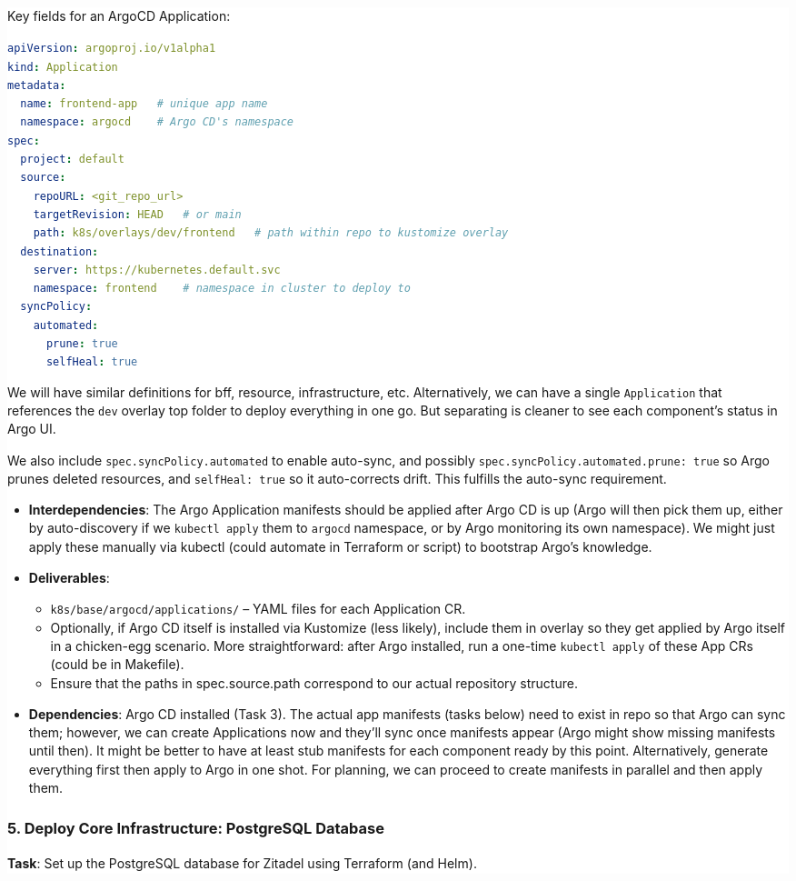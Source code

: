   Key fields for an ArgoCD Application:

  ```yaml
  apiVersion: argoproj.io/v1alpha1
  kind: Application
  metadata:
    name: frontend-app   # unique app name
    namespace: argocd    # Argo CD's namespace
  spec:
    project: default
    source:
      repoURL: <git_repo_url>
      targetRevision: HEAD   # or main
      path: k8s/overlays/dev/frontend   # path within repo to kustomize overlay
    destination:
      server: https://kubernetes.default.svc
      namespace: frontend    # namespace in cluster to deploy to
    syncPolicy:
      automated:
        prune: true
        selfHeal: true
  ```

  We will have similar definitions for bff, resource, infrastructure, etc. Alternatively, we can have a single `Application` that references the `dev` overlay top folder to deploy everything in one go. But separating is cleaner to see each component’s status in Argo UI.

  We also include `spec.syncPolicy.automated` to enable auto-sync, and possibly `spec.syncPolicy.automated.prune: true` so Argo prunes deleted resources, and `selfHeal: true` so it auto-corrects drift. This fulfills the auto-sync requirement.

* **Interdependencies**: The Argo Application manifests should be applied after Argo CD is up (Argo will then pick them up, either by auto-discovery if we `kubectl apply` them to `argocd` namespace, or by Argo monitoring its own namespace). We might just apply these manually via kubectl (could automate in Terraform or script) to bootstrap Argo’s knowledge.

* **Deliverables**:

  * `k8s/base/argocd/applications/` – YAML files for each Application CR.
  * Optionally, if Argo CD itself is installed via Kustomize (less likely), include them in overlay so they get applied by Argo itself in a chicken-egg scenario. More straightforward: after Argo installed, run a one-time `kubectl apply` of these App CRs (could be in Makefile).
  * Ensure that the paths in spec.source.path correspond to our actual repository structure.

* **Dependencies**: Argo CD installed (Task 3). The actual app manifests (tasks below) need to exist in repo so that Argo can sync them; however, we can create Applications now and they’ll sync once manifests appear (Argo might show missing manifests until then). It might be better to have at least stub manifests for each component ready by this point. Alternatively, generate everything first then apply to Argo in one shot. For planning, we can proceed to create manifests in parallel and then apply them.

### 5. Deploy Core Infrastructure: PostgreSQL Database

**Task**: Set up the PostgreSQL database for Zitadel using Terraform (and Helm).
